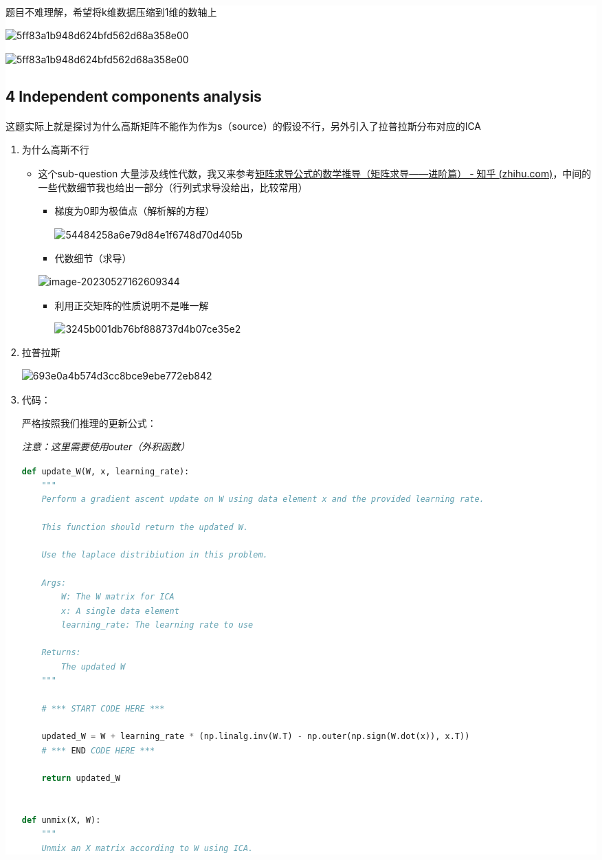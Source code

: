 题目不难理解，希望将k维数据压缩到1维的数轴上

![5ff83a1b948d624bfd562d68a358e00](http://typora-yy.oss-cn-hangzhou.aliyuncs.com/img/5ff83a1b948d624bfd562d68a358e00.jpg)

![5ff83a1b948d624bfd562d68a358e00](http://typora-yy.oss-cn-hangzhou.aliyuncs.com/img/5ff83a1b948d624bfd562d68a358e00.jpg)



## 4 Independent components analysis

这题实际上就是探讨为什么高斯矩阵不能作为作为s（source）的假设不行，另外引入了拉普拉斯分布对应的ICA

1. 为什么高斯不行

   - 这个sub-question 大量涉及线性代数，我又来参考[矩阵求导公式的数学推导（矩阵求导——进阶篇） - 知乎 (zhihu.com)](https://zhuanlan.zhihu.com/p/288541909)，中间的一些代数细节我也给出一部分（行列式求导没给出，比较常用）

     - 梯度为0即为极值点（解析解的方程）

       ![54484258a6e79d84e1f6748d70d405b](http://typora-yy.oss-cn-hangzhou.aliyuncs.com/img/54484258a6e79d84e1f6748d70d405b.jpg)

     - 代数细节（求导）

     ![image-20230527162609344](http://typora-yy.oss-cn-hangzhou.aliyuncs.com/img/image-20230527162609344.png)

     - 利用正交矩阵的性质说明不是唯一解

       ![3245b001db76bf888737d4b07ce35e2](http://typora-yy.oss-cn-hangzhou.aliyuncs.com/img/3245b001db76bf888737d4b07ce35e2.jpg)

2. 拉普拉斯

   ![693e0a4b574d3cc8bce9ebe772eb842](http://typora-yy.oss-cn-hangzhou.aliyuncs.com/img/693e0a4b574d3cc8bce9ebe772eb842.jpg)

3. 代码：

   严格按照我们推理的更新公式：

   *注意：这里需要使用outer（外积函数）*

   ```python
   def update_W(W, x, learning_rate):
       """
       Perform a gradient ascent update on W using data element x and the provided learning rate.
   
       This function should return the updated W.
   
       Use the laplace distribiution in this problem.
   
       Args:
           W: The W matrix for ICA
           x: A single data element
           learning_rate: The learning rate to use
   
       Returns:
           The updated W
       """
   
       # *** START CODE HERE ***
   
       updated_W = W + learning_rate * (np.linalg.inv(W.T) - np.outer(np.sign(W.dot(x)), x.T))
       # *** END CODE HERE ***
   
       return updated_W
   
   
   def unmix(X, W):
       """
       Unmix an X matrix according to W using ICA.
   ```